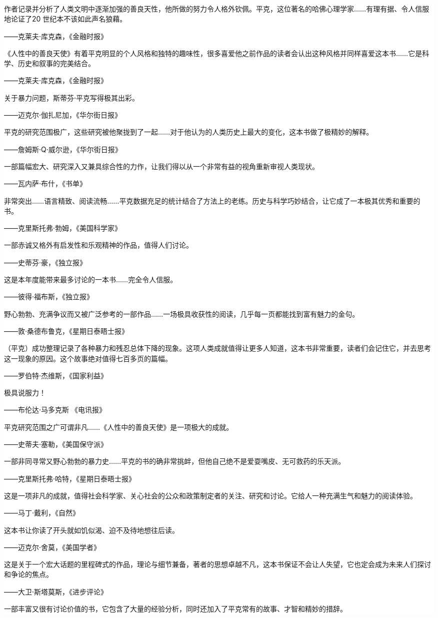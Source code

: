 作者记录并分析了人类文明中逐渐加强的善良天性，他所做的努力令人格外钦佩。平克，这位著名的哈佛心理学家……有理有据、令人信服地论证了20 世纪本不该如此声名狼藉。

——克莱夫·库克森，《金融时报》

《人性中的善良天使》有着平克明显的个人风格和独特的趣味性，很多喜爱他之前作品的读者会认出这种风格并同样喜爱这本书……它是科学、历史和叙事的完美结合。

——克莱夫·库克森，《金融时报》

关于暴力问题，斯蒂芬·平克写得极其出彩。

——迈克尔·伽扎尼加，《华尔街日报》

平克的研究范围极广，这些研究被他聚拢到了一起……对于他认为的人类历史上最大的变化，这本书做了极精妙的解释。

——詹姆斯·Q·威尔逊，《华尔街日报》

一部篇幅宏大、研究深入又兼具综合性的力作，让我们得以从一个非常有益的视角重新审视人类现状。

——瓦内萨·布什，《书单》

非常突出……语言精致、阅读流畅……平克数据充足的统计结合了方法上的老练。历史与科学巧妙结合，让它成了一本极其优秀和重要的书。

——克里斯托弗·勃姆，《美国科学家》

一部赤诚又格外有启发性和乐观精神的作品，值得人们讨论。

——史蒂芬·豪，《独立报》

这是本年度能带来最多讨论的一本书……完全令人信服。

——彼得·福布斯，《独立报》

野心勃勃、充满争议而又被广泛参考的一部作品……一场极具收获性的阅读，几乎每一页都能找到富有魅力的金句。

——敦·桑德布鲁克，《星期日泰晤士报》

（平克）成功整理记录了各种暴力和残忍总体下降的现象。这项人类成就值得让更多人知道，这本书非常重要，读者们会记住它，并去思考这一现象的原因。这个故事绝对值得七百多页的篇幅。

——罗伯特·杰维斯，《国家利益》

极具说服力！

——布伦达·马多克斯 《电讯报》

平克研究范围之广可谓非凡……《人性中的善良天使》是一项极大的成就。

——史蒂夫·塞勒，《美国保守派》

一部非同寻常又野心勃勃的暴力史……平克的书的确非常挑衅，但他自己绝不是爱耍嘴皮、无可救药的乐天派。

——克里斯托弗·哈特，《星期日泰晤士报》

这是一项非凡的成就，值得社会科学家、关心社会的公众和政策制定者的关注、研究和讨论。它给人一种充满生气和魅力的阅读体验。

——马丁·戴利，《自然》

这本书让你读了开头就如饥似渴、迫不及待地想往后读。

——迈克尔·舍莫，《美国学者》

这是关于一个宏大话题的里程碑式的作品，理论与细节兼备，著者的思想卓越不凡，这本书保证不会让人失望，它也定会成为未来人们探讨和争论的焦点。

——大卫·斯塔莫斯，《进步评论》

一部丰富又很有讨论价值的书，它包含了大量的经验分析，同时还加入了平克常有的故事、才智和精妙的措辞。
